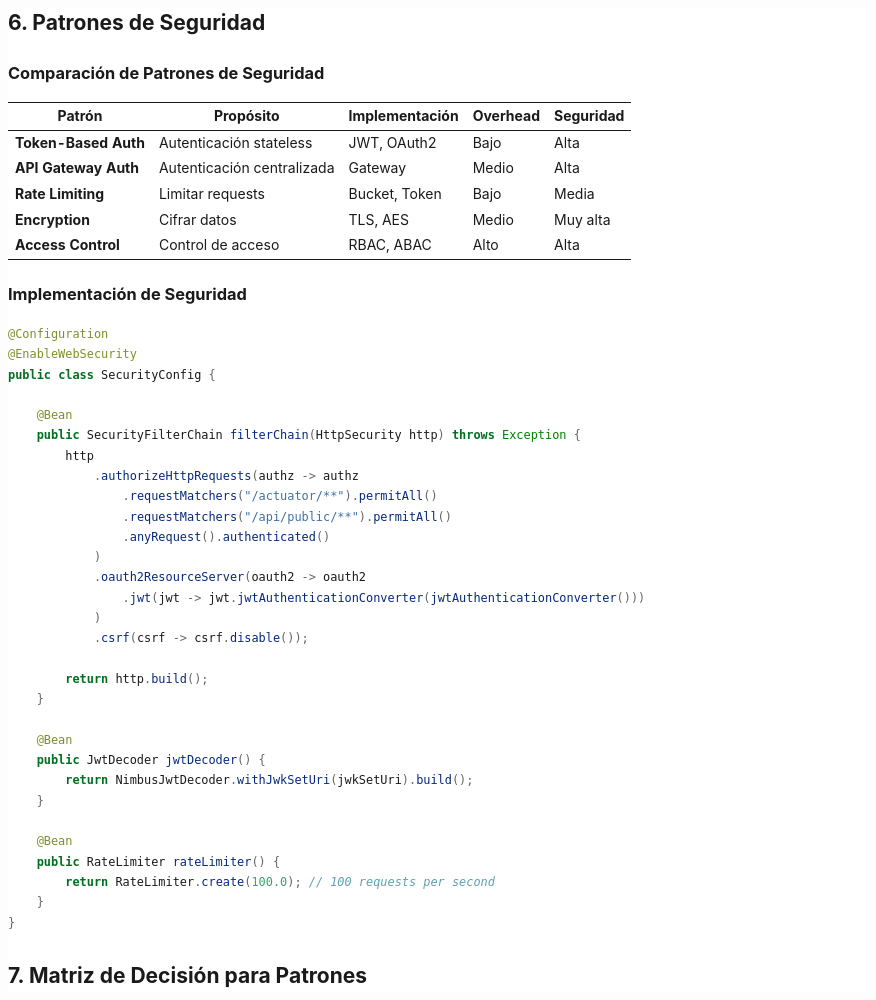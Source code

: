 ## 6. Patrones de Seguridad

### Comparación de Patrones de Seguridad

| Patrón | Propósito | Implementación | Overhead | Seguridad |
|--------|-----------|----------------|----------|-----------|
| **Token-Based Auth** | Autenticación stateless | JWT, OAuth2 | Bajo | Alta |
| **API Gateway Auth** | Autenticación centralizada | Gateway | Medio | Alta |
| **Rate Limiting** | Limitar requests | Bucket, Token | Bajo | Media |
| **Encryption** | Cifrar datos | TLS, AES | Medio | Muy alta |
| **Access Control** | Control de acceso | RBAC, ABAC | Alto | Alta |

### Implementación de Seguridad

```java
@Configuration
@EnableWebSecurity
public class SecurityConfig {
    
    @Bean
    public SecurityFilterChain filterChain(HttpSecurity http) throws Exception {
        http
            .authorizeHttpRequests(authz -> authz
                .requestMatchers("/actuator/**").permitAll()
                .requestMatchers("/api/public/**").permitAll()
                .anyRequest().authenticated()
            )
            .oauth2ResourceServer(oauth2 -> oauth2
                .jwt(jwt -> jwt.jwtAuthenticationConverter(jwtAuthenticationConverter()))
            )
            .csrf(csrf -> csrf.disable());
        
        return http.build();
    }
    
    @Bean
    public JwtDecoder jwtDecoder() {
        return NimbusJwtDecoder.withJwkSetUri(jwkSetUri).build();
    }
    
    @Bean
    public RateLimiter rateLimiter() {
        return RateLimiter.create(100.0); // 100 requests per second
    }
}
```

## 7. Matriz de Decisión para Patrones
